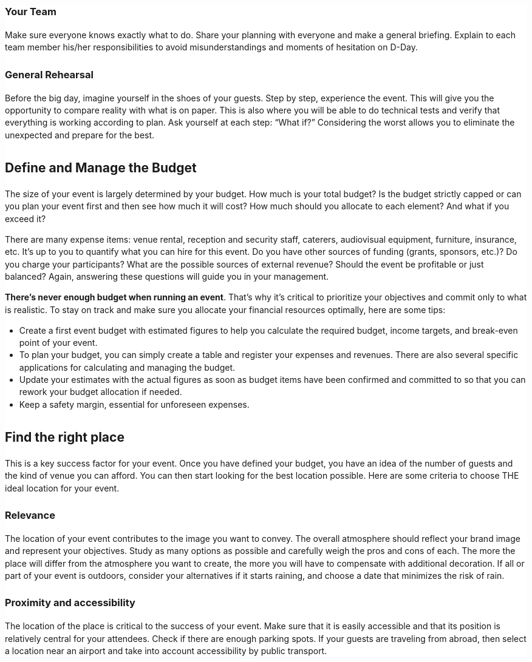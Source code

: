 ### Your Team
Make sure everyone knows exactly what to do. Share your planning with everyone and make a general briefing. Explain to each team member his/her responsibilities to avoid misunderstandings and moments of hesitation on D-Day.

### General Rehearsal
Before the big day, imagine yourself in the shoes of your guests. Step by step, experience the event. This will give you the opportunity to compare reality with what is on paper. This is also where you will be able to do technical tests and verify that everything is working according to plan. Ask yourself at each step: “What if?” Considering the worst allows you to eliminate the unexpected and prepare for the best.

## Define and Manage the Budget
The size of your event is largely determined by your budget. How much is your total budget? Is the budget strictly capped or can you plan your event first and then see how much it will cost?
How much should you allocate to each element? And what if you exceed it?

There are many expense items: venue rental, reception and security staff, caterers, audiovisual equipment, furniture, insurance, etc. It’s up to you to quantify what you can hire for this event. Do you have other sources of funding (grants, sponsors, etc.)? Do you charge your participants? What are the possible sources of external revenue? Should the event be profitable or just balanced? Again, answering these questions will guide you in your management.

**There’s never enough budget when running an event**. That’s why it’s critical to prioritize your objectives and commit only to what is realistic. To stay on track and make sure you allocate your financial resources optimally, here are some tips:

- Create a first event budget with estimated figures to help you calculate the required budget, income targets, and break-even point of your event.
- To plan your budget, you can simply create a table and register your expenses and revenues. There are also several specific applications for calculating and managing the budget.
- Update your estimates with the actual figures as soon as budget items have been confirmed and committed to so that you can rework your budget allocation if needed.
- Keep a safety margin, essential for unforeseen expenses.

## Find the right place
This is a key success factor for your event. Once you have defined your budget, you have an idea of the number of guests and the kind of venue you can afford. You can then start looking for the best location possible. Here are some criteria to choose THE ideal location for your event.

### Relevance
The location of your event contributes to the image you want to convey. The overall atmosphere should reflect your brand image and represent your objectives. Study as many options as possible and carefully weigh the pros and cons of each. The more the place will differ from the atmosphere you want to create, the more you will have to compensate with additional decoration.
If all or part of your event is outdoors, consider your alternatives if it starts raining, and choose a date that minimizes the risk of rain.

### Proximity and accessibility
The location of the place is critical to the success of your event. Make sure that it is easily accessible and that its position is relatively central for your attendees. Check if there are enough parking spots. If your guests are traveling from abroad, then select a location near an airport and take into account accessibility by public transport.
